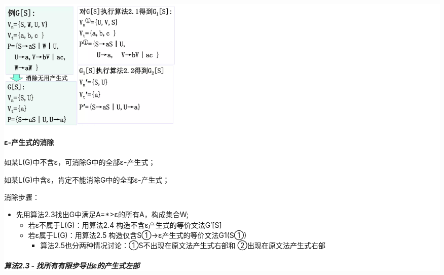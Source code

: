 <img src="media/无用产生式例题.webp" style="zoom:33%;" />

#### ε-产生式的消除

如某L(G)中不含ε，可消除G中的全部ε-产生式；

如某L(G)中含ε，肯定不能消除G中的全部ε-产生式；

消除步骤：

* 先用算法2.3找出G中满足A=\*>ε的所有A，构成集合W; 
  * 若ε不属于L(G)：用算法2.4 构造不含ε产生式的等价文法G′[S] 
  * 若ε属于L(G)：用算法2.5 构造仅含S①->ε产生式的等价文法G1(S①)
    * 算法2.5也分两种情况讨论：①S不出现在原文法产生式右部和 ②出现在原文法产生式右部

##### 算法2.3  - 找所有有限步导出ε的产生式左部
